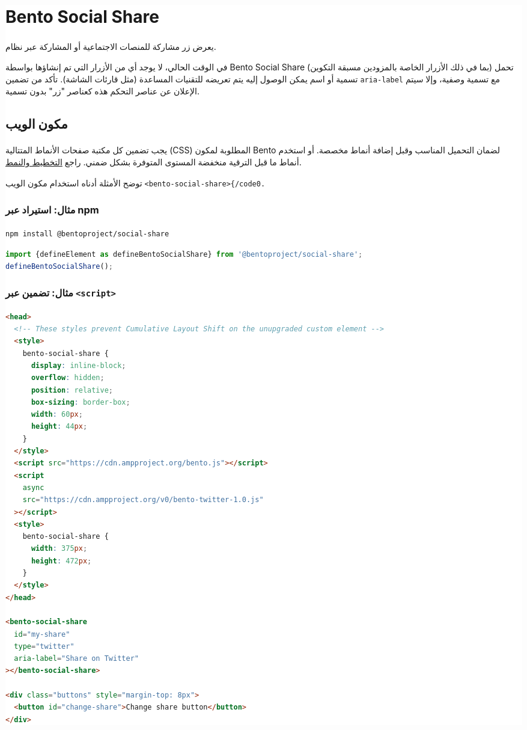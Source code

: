 # Bento Social Share

يعرض زر مشاركة للمنصات الاجتماعية أو المشاركة عبر نظام.

في الوقت الحالي، لا يوجد أي من الأزرار التي تم إنشاؤها بواسطة Bento Social Share (بما في ذلك الأزرار الخاصة بالمزودين مسبقة التكوين) تحمل تسمية أو اسم يمكن الوصول إليه يتم تعريضه للتقنيات المساعدة (مثل قارئات الشاشة). تأكد من تضمين `aria-label` مع تسمية وصفية، وإلا سيتم الإعلان عن عناصر التحكم هذه كعناصر "زر" بدون تسمية.

## مكون الويب

يجب تضمين كل مكتبة صفحات الأنماط المتتالية (CSS) المطلوبة لمكون Bento لضمان التحميل المناسب وقبل إضافة أنماط مخصصة. أو استخدم أنماط ما قبل الترقية منخفضة المستوى المتوفرة بشكل ضمني. راجع [التخطيط والنمط](#layout-and-style).

توضح الأمثلة أدناه استخدام مكون الويب `<bento-social-share>{/code0.`

### مثال: استيراد عبر npm

```sh
npm install @bentoproject/social-share
```

```javascript
import {defineElement as defineBentoSocialShare} from '@bentoproject/social-share';
defineBentoSocialShare();
```

### مثال: تضمين عبر `<script>`

```html
<head>
  <!-- These styles prevent Cumulative Layout Shift on the unupgraded custom element -->
  <style>
    bento-social-share {
      display: inline-block;
      overflow: hidden;
      position: relative;
      box-sizing: border-box;
      width: 60px;
      height: 44px;
    }
  </style>
  <script src="https://cdn.ampproject.org/bento.js"></script>
  <script
    async
    src="https://cdn.ampproject.org/v0/bento-twitter-1.0.js"
  ></script>
  <style>
    bento-social-share {
      width: 375px;
      height: 472px;
    }
  </style>
</head>

<bento-social-share
  id="my-share"
  type="twitter"
  aria-label="Share on Twitter"
></bento-social-share>

<div class="buttons" style="margin-top: 8px">
  <button id="change-share">Change share button</button>
</div>
```